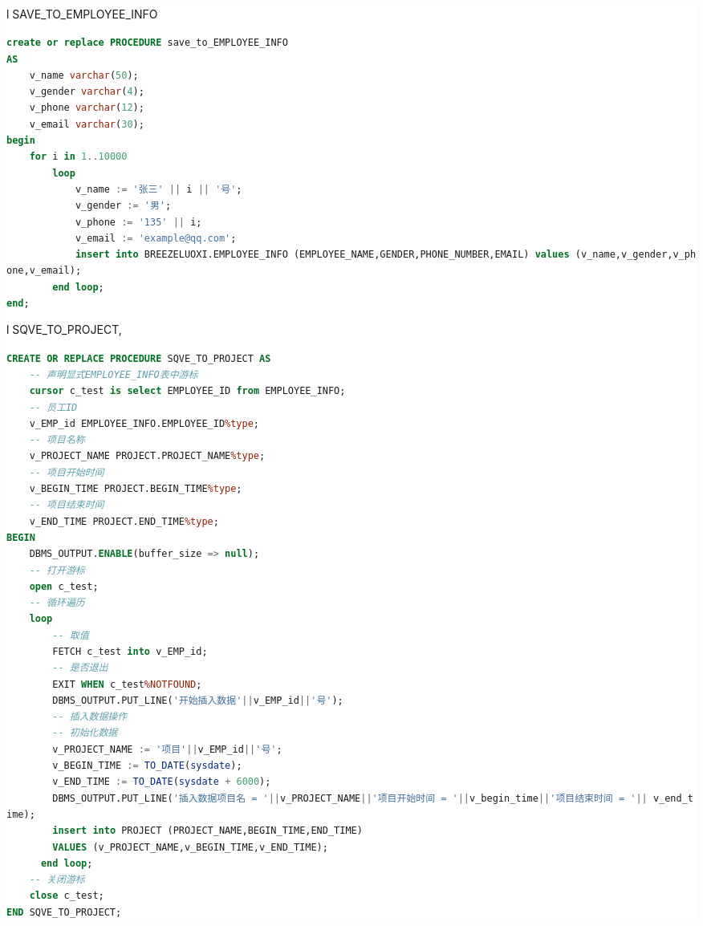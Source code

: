 

l SAVE_TO_EMPLOYEE_INFO

```sql
create or replace PROCEDURE save_to_EMPLOYEE_INFO
AS
    v_name varchar(50);
    v_gender varchar(4);
    v_phone varchar(12);
    v_email varchar(30);
begin
    for i in 1..10000
        loop
            v_name := '张三' || i || '号';
            v_gender := '男';
            v_phone := '135' || i;
            v_email := 'example@qq.com';
            insert into BREEZELUOXI.EMPLOYEE_INFO (EMPLOYEE_NAME,GENDER,PHONE_NUMBER,EMAIL) values (v_name,v_gender,v_phone,v_email);
        end loop;
end;
```



l SQVE_TO_PROJECT,

```sql
CREATE OR REPLACE PROCEDURE SQVE_TO_PROJECT AS
    -- 声明显式EMPLOYEE_INFO表中游标
    cursor c_test is select EMPLOYEE_ID from EMPLOYEE_INFO;
    -- 员工ID
    v_EMP_id EMPLOYEE_INFO.EMPLOYEE_ID%type;
    -- 项目名称
    v_PROJECT_NAME PROJECT.PROJECT_NAME%type;
    -- 项目开始时间
    v_BEGIN_TIME PROJECT.BEGIN_TIME%type;
    -- 项目结束时间
    v_END_TIME PROJECT.END_TIME%type;
BEGIN
    DBMS_OUTPUT.ENABLE(buffer_size => null);
    -- 打开游标
    open c_test;
    -- 循环遍历
    loop 
        -- 取值
        FETCH c_test into v_EMP_id;
        -- 是否退出
        EXIT WHEN c_test%NOTFOUND;
        DBMS_OUTPUT.PUT_LINE('开始插入数据'||v_EMP_id||'号');
        -- 插入数据操作
        -- 初始化数据
        v_PROJECT_NAME := '项目'||v_EMP_id||'号';
        v_BEGIN_TIME := TO_DATE(sysdate);
        v_END_TIME := TO_DATE(sysdate + 6000);     
        DBMS_OUTPUT.PUT_LINE('插入数据项目名 = '||v_PROJECT_NAME||'项目开始时间 = '||v_begin_time||'项目结束时间 = '|| v_end_time);
        insert into PROJECT (PROJECT_NAME,BEGIN_TIME,END_TIME)
        VALUES (v_PROJECT_NAME,v_BEGIN_TIME,v_END_TIME);
      end loop;
    -- 关闭游标
    close c_test;
END SQVE_TO_PROJECT;
```
